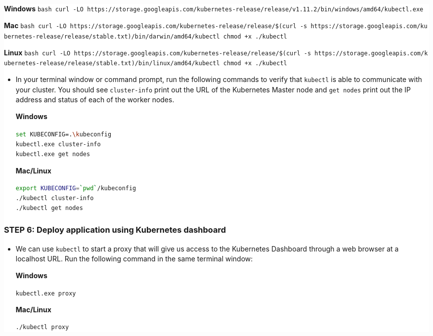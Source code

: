 
  **Windows**
    ```bash
    curl -LO https://storage.googleapis.com/kubernetes-release/release/v1.11.2/bin/windows/amd64/kubectl.exe
    ```

  **Mac**
    ```bash
    curl -LO https://storage.googleapis.com/kubernetes-release/release/$(curl -s https://storage.googleapis.com/kubernetes-release/release/stable.txt)/bin/darwin/amd64/kubectl
    chmod +x ./kubectl
    ```

  **Linux**
    ```bash
    curl -LO https://storage.googleapis.com/kubernetes-release/release/$(curl -s https://storage.googleapis.com/kubernetes-release/release/stable.txt)/bin/linux/amd64/kubectl
    chmod +x ./kubectl
    ```

- In your terminal window or command prompt, run the following commands to verify that `kubectl` is able to communicate with your cluster. You should see `cluster-info` print out the URL of the Kubernetes Master node and `get nodes` print out the IP address and status of each of the worker nodes.

  **Windows**
    ```bash
    set KUBECONFIG=.\kubeconfig
    kubectl.exe cluster-info
    kubectl.exe get nodes
    ```

  **Mac/Linux**
    ```bash
    export KUBECONFIG=`pwd`/kubeconfig
    ./kubectl cluster-info
    ./kubectl get nodes
    ```

### **STEP 6**: Deploy application using Kubernetes dashboard

- We can use `kubectl` to start a proxy that will give us access to the Kubernetes Dashboard through a web browser at a localhost URL. Run the following command in the same terminal window:

  **Windows**
    ```bash
    kubectl.exe proxy
    ```

  **Mac/Linux**
    ```bash
    ./kubectl proxy
    ```
